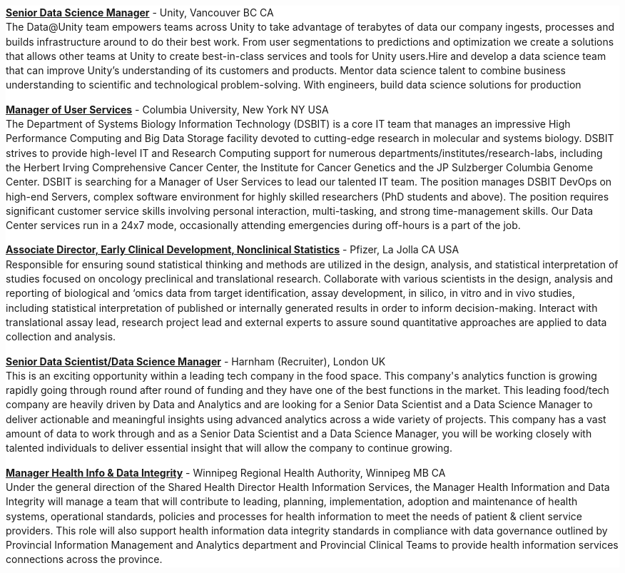 [**Senior Data Science Manager**](https://careers.unity.com/position/senior-data-science-manager/3279303) - Unity, Vancouver BC CA  
The Data@Unity team empowers teams across Unity to take advantage of terabytes of data our company ingests, processes and builds infrastructure around to do their best work. From user segmentations to predictions and optimization we create a solutions that allows other teams at Unity to create best-in-class services and tools for Unity users.Hire and develop a data science team that can improve Unity’s understanding of its customers and products. Mentor data science talent to combine business understanding to scientific and technological problem-solving. With engineers, build data science solutions for production

[**Manager of User Services**](https://main.hercjobs.org/jobs/15355250/manager-of-user-services) - Columbia University, New York NY USA  
The Department of Systems Biology Information Technology (DSBIT) is a core IT team that manages an impressive High Performance Computing and Big Data Storage facility devoted to cutting-edge research in molecular and systems biology. DSBIT strives to provide high-level IT and Research Computing support for numerous departments/institutes/research-labs, including the Herbert Irving Comprehensive Cancer Center, the Institute for Cancer Genetics and the JP Sulzberger Columbia Genome Center. DSBIT is searching for a Manager of User Services to lead our talented IT team. The position manages DSBIT DevOps on high-end Servers, complex software environment for highly skilled researchers (PhD students and above). The position requires significant customer service skills involving personal interaction, multi-tasking, and strong time-management skills. Our Data Center services run in a 24x7 mode, occasionally attending emergencies during off-hours is a part of the job.

[**Associate Director, Early Clinical Development, Nonclinical Statistics**](https://pfizer.wd1.myworkdayjobs.com/PfizerCareers/job/United-States---California---La-Jolla/Senior-Manager--Early-Clinical-Development--Nonclinical-Statistics_4816853-1) - Pfizer, La Jolla CA USA  
Responsible for ensuring sound statistical thinking and methods are utilized in the design, analysis, and statistical interpretation of studies focused on oncology preclinical and translational research. Collaborate with various scientists in the design, analysis and reporting of biological and ‘omics data from target identification, assay development, in silico, in vitro and in vivo studies, including statistical interpretation of published or internally generated results in order to inform decision-making. Interact with translational assay lead, research project lead and external experts to assure sound quantitative approaches are applied to data collection and analysis.

[**Senior Data Scientist/Data Science Manager**](https://www.harnham.com/job/senior-data-scientist-data-science-manager-in-london-jid-31780) - Harnham (Recruiter), London UK  
This is an exciting opportunity within a leading tech company in the food space. This company's analytics function is growing rapidly going through round after round of funding and they have one of the best functions in the market. This leading food/tech company are heavily driven by Data and Analytics and are looking for a Senior Data Scientist and a Data Science Manager to deliver actionable and meaningful insights using advanced analytics across a wide variety of projects. This company has a vast amount of data to work through and as a Senior Data Scientist and a Data Science Manager, you will be working closely with talented individuals to deliver essential insight that will allow the company to continue growing.

[**Manager Health Info & Data Integrity**](https://careers.wrha.mb.ca/job/Winnipeg-Manager-Health-Information-&-Data-Integrity-MB/549987017/?feedId=null) - Winnipeg Regional Health Authority, Winnipeg MB CA  
Under the general direction of the Shared Health Director Health Information Services, the Manager Health Information and Data Integrity will manage a team that will contribute to leading, planning, implementation, adoption and maintenance of health systems, operational standards, policies and processes for health information to meet the needs of patient & client service providers. This role will also support health information data integrity standards in compliance with data governance outlined by Provincial Information Management and Analytics department and Provincial Clinical Teams to provide health information services connections across the province.
